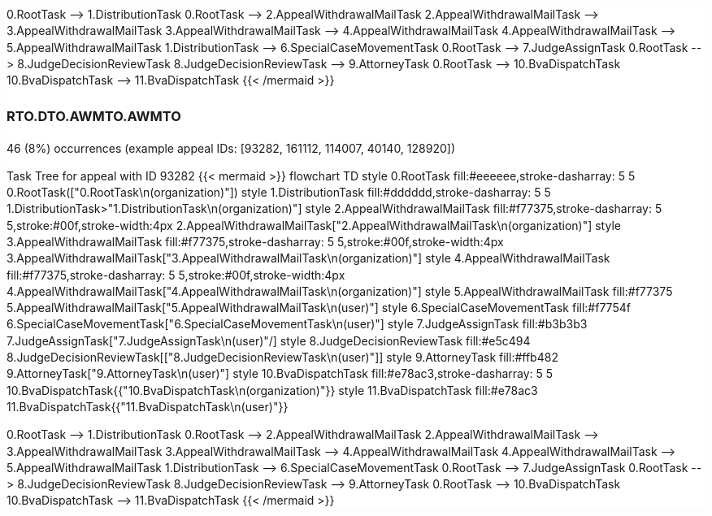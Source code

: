 0.RootTask --> 1.DistributionTask
0.RootTask --> 2.AppealWithdrawalMailTask
2.AppealWithdrawalMailTask --> 3.AppealWithdrawalMailTask
3.AppealWithdrawalMailTask --> 4.AppealWithdrawalMailTask
4.AppealWithdrawalMailTask --> 5.AppealWithdrawalMailTask
1.DistributionTask --> 6.SpecialCaseMovementTask
0.RootTask --> 7.JudgeAssignTask
0.RootTask --> 8.JudgeDecisionReviewTask
8.JudgeDecisionReviewTask --> 9.AttorneyTask
0.RootTask --> 10.BvaDispatchTask
10.BvaDispatchTask --> 11.BvaDispatchTask
{{< /mermaid >}}


### RTO.DTO.AWMTO.AWMTO

46 (8%) occurrences (example appeal IDs: [93282, 161112, 114007, 40140, 128920])

Task Tree for appeal with ID 93282
{{< mermaid >}}
flowchart TD
style 0.RootTask fill:#eeeeee,stroke-dasharray: 5 5
  0.RootTask(["0.RootTask\n(organization)"])
style 1.DistributionTask fill:#dddddd,stroke-dasharray: 5 5
  1.DistributionTask>"1.DistributionTask\n(organization)"]
style 2.AppealWithdrawalMailTask fill:#f77375,stroke-dasharray: 5 5,stroke:#00f,stroke-width:4px
  2.AppealWithdrawalMailTask["2.AppealWithdrawalMailTask\n(organization)"]
style 3.AppealWithdrawalMailTask fill:#f77375,stroke-dasharray: 5 5,stroke:#00f,stroke-width:4px
  3.AppealWithdrawalMailTask["3.AppealWithdrawalMailTask\n(organization)"]
style 4.AppealWithdrawalMailTask fill:#f77375,stroke-dasharray: 5 5,stroke:#00f,stroke-width:4px
  4.AppealWithdrawalMailTask["4.AppealWithdrawalMailTask\n(organization)"]
style 5.AppealWithdrawalMailTask fill:#f77375
  5.AppealWithdrawalMailTask["5.AppealWithdrawalMailTask\n(user)"]
style 6.SpecialCaseMovementTask fill:#f7754f
  6.SpecialCaseMovementTask["6.SpecialCaseMovementTask\n(user)"]
style 7.JudgeAssignTask fill:#b3b3b3
  7.JudgeAssignTask[\"7.JudgeAssignTask\n(user)"/]
style 8.JudgeDecisionReviewTask fill:#e5c494
  8.JudgeDecisionReviewTask[["8.JudgeDecisionReviewTask\n(user)"]]
style 9.AttorneyTask fill:#ffb482
  9.AttorneyTask["9.AttorneyTask\n(user)"]
style 10.BvaDispatchTask fill:#e78ac3,stroke-dasharray: 5 5
  10.BvaDispatchTask{{"10.BvaDispatchTask\n(organization)"}}
style 11.BvaDispatchTask fill:#e78ac3
  11.BvaDispatchTask{{"11.BvaDispatchTask\n(user)"}}

0.RootTask --> 1.DistributionTask
0.RootTask --> 2.AppealWithdrawalMailTask
2.AppealWithdrawalMailTask --> 3.AppealWithdrawalMailTask
3.AppealWithdrawalMailTask --> 4.AppealWithdrawalMailTask
4.AppealWithdrawalMailTask --> 5.AppealWithdrawalMailTask
1.DistributionTask --> 6.SpecialCaseMovementTask
0.RootTask --> 7.JudgeAssignTask
0.RootTask --> 8.JudgeDecisionReviewTask
8.JudgeDecisionReviewTask --> 9.AttorneyTask
0.RootTask --> 10.BvaDispatchTask
10.BvaDispatchTask --> 11.BvaDispatchTask
{{< /mermaid >}}
